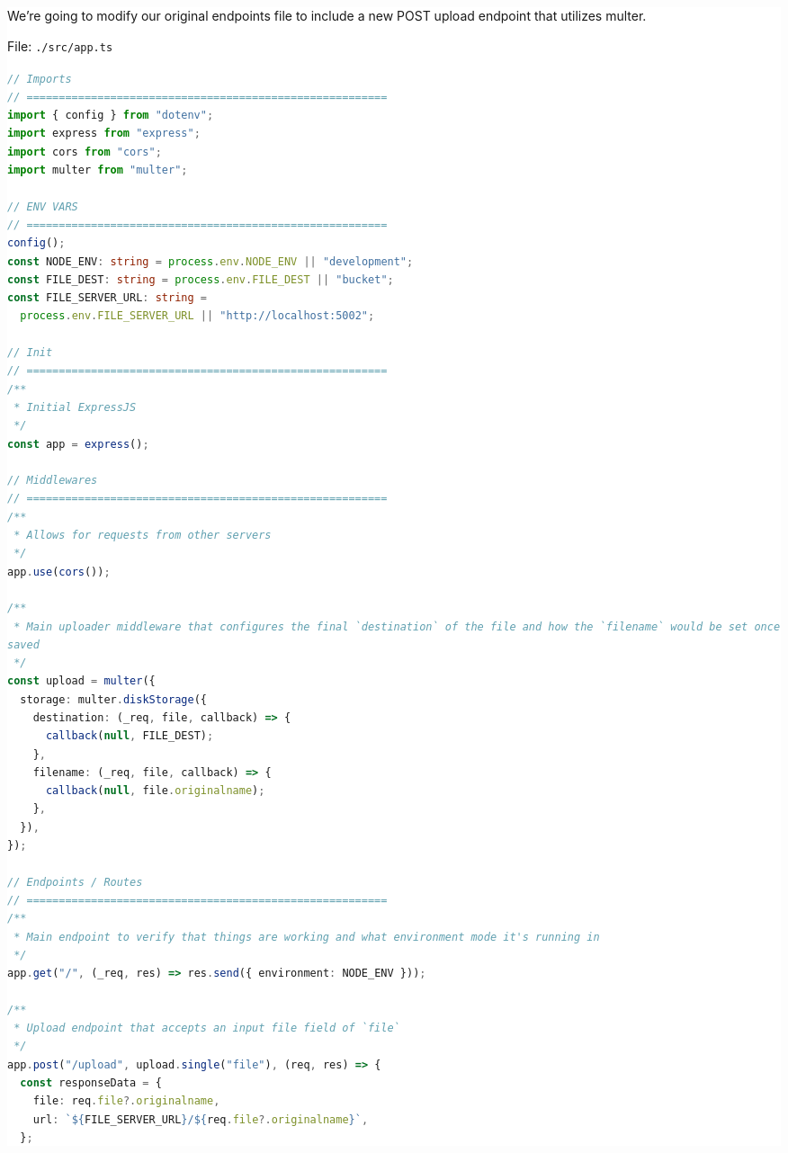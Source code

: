 We’re going to modify our original endpoints file to include a new POST upload endpoint that utilizes multer.

File: `./src/app.ts`

```typescript
// Imports
// ========================================================
import { config } from "dotenv";
import express from "express";
import cors from "cors";
import multer from "multer";

// ENV VARS
// ========================================================
config();
const NODE_ENV: string = process.env.NODE_ENV || "development";
const FILE_DEST: string = process.env.FILE_DEST || "bucket";
const FILE_SERVER_URL: string =
  process.env.FILE_SERVER_URL || "http://localhost:5002";

// Init
// ========================================================
/**
 * Initial ExpressJS
 */
const app = express();

// Middlewares
// ========================================================
/**
 * Allows for requests from other servers
 */
app.use(cors());

/**
 * Main uploader middleware that configures the final `destination` of the file and how the `filename` would be set once saved
 */
const upload = multer({
  storage: multer.diskStorage({
    destination: (_req, file, callback) => {
      callback(null, FILE_DEST);
    },
    filename: (_req, file, callback) => {
      callback(null, file.originalname);
    },
  }),
});

// Endpoints / Routes
// ========================================================
/**
 * Main endpoint to verify that things are working and what environment mode it's running in
 */
app.get("/", (_req, res) => res.send({ environment: NODE_ENV }));

/**
 * Upload endpoint that accepts an input file field of `file`
 */
app.post("/upload", upload.single("file"), (req, res) => {
  const responseData = {
    file: req.file?.originalname,
    url: `${FILE_SERVER_URL}/${req.file?.originalname}`,
  };
```